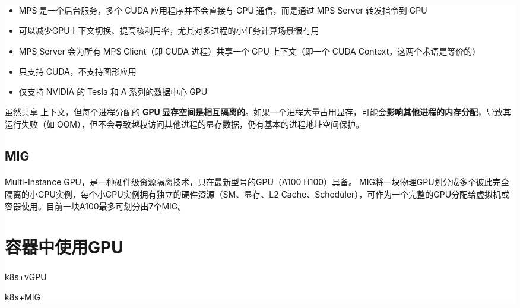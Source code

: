 - MPS 是一个后台服务，多个 CUDA 应用程序并不会直接与 GPU 通信，而是通过 MPS Server 转发指令到 GPU
- 可以减少GPU上下文切换、提高核利用率，尤其对多进程的小任务计算场景很有用
- MPS Server 会为所有 MPS Client（即 CUDA 进程）共享一个 GPU 上下文（即一个 CUDA Context，这两个术语是等价的）

- 只支持 CUDA，不支持图形应用
- 仅支持 NVIDIA 的 Tesla 和 A 系列的数据中心 GPU

虽然共享 上下文，但每个进程分配的 **GPU 显存空间是相互隔离的**。如果一个进程大量占用显存，可能会**影响其他进程的内存分配**，导致其运行失败（如 OOM），但不会导致越权访问其他进程的显存数据，仍有基本的进程地址空间保护。
## MIG

Multi-Instance GPU，是一种硬件级资源隔离技术，只在最新型号的GPU（A100 H100）具备。
MIG将一块物理GPU划分成多个彼此完全隔离的小GPU实例，每个小GPU实例拥有独立的硬件资源（SM、显存、L2 Cache、Scheduler），可作为一个完整的GPU分配给虚拟机或容器使用。目前一块A100最多可划分出7个MIG。

# 容器中使用GPU

k8s+vGPU

k8s+MIG
